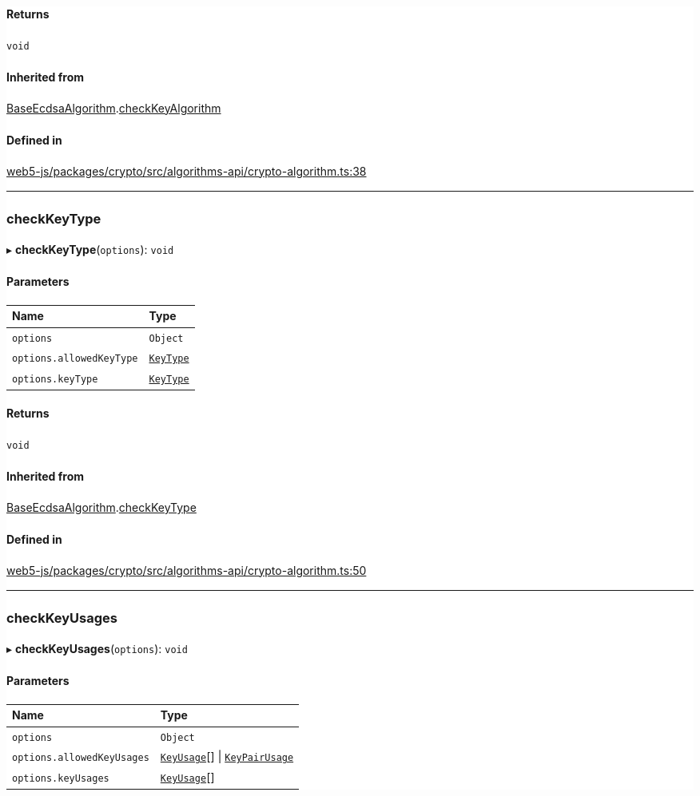 #### Returns

`void`

#### Inherited from

[BaseEcdsaAlgorithm](web5_crypto.BaseEcdsaAlgorithm.md).[checkKeyAlgorithm](web5_crypto.BaseEcdsaAlgorithm.md#checkkeyalgorithm)

#### Defined in

[web5-js/packages/crypto/src/algorithms-api/crypto-algorithm.ts:38](https://github.com/TBD54566975/web5-js/blob/ff920f5/packages/crypto/src/algorithms-api/crypto-algorithm.ts#L38)

___

### checkKeyType

▸ **checkKeyType**(`options`): `void`

#### Parameters

| Name | Type |
| :------ | :------ |
| `options` | `Object` |
| `options.allowedKeyType` | [`KeyType`](../namespaces/web5_crypto.Web5Crypto.md#keytype) |
| `options.keyType` | [`KeyType`](../namespaces/web5_crypto.Web5Crypto.md#keytype) |

#### Returns

`void`

#### Inherited from

[BaseEcdsaAlgorithm](web5_crypto.BaseEcdsaAlgorithm.md).[checkKeyType](web5_crypto.BaseEcdsaAlgorithm.md#checkkeytype)

#### Defined in

[web5-js/packages/crypto/src/algorithms-api/crypto-algorithm.ts:50](https://github.com/TBD54566975/web5-js/blob/ff920f5/packages/crypto/src/algorithms-api/crypto-algorithm.ts#L50)

___

### checkKeyUsages

▸ **checkKeyUsages**(`options`): `void`

#### Parameters

| Name | Type |
| :------ | :------ |
| `options` | `Object` |
| `options.allowedKeyUsages` | [`KeyUsage`](../namespaces/web5_crypto.Web5Crypto.md#keyusage)[] \| [`KeyPairUsage`](../interfaces/web5_crypto.Web5Crypto.KeyPairUsage.md) |
| `options.keyUsages` | [`KeyUsage`](../namespaces/web5_crypto.Web5Crypto.md#keyusage)[] |
